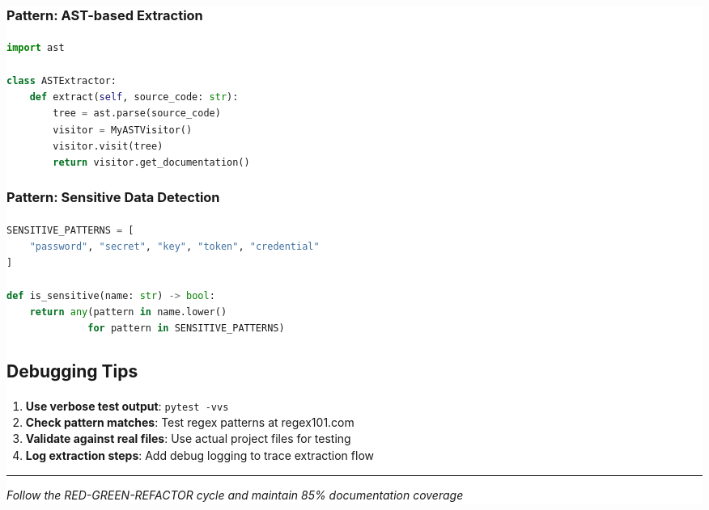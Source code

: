 ### Pattern: AST-based Extraction
```python
import ast

class ASTExtractor:
    def extract(self, source_code: str):
        tree = ast.parse(source_code)
        visitor = MyASTVisitor()
        visitor.visit(tree)
        return visitor.get_documentation()
```

### Pattern: Sensitive Data Detection
```python
SENSITIVE_PATTERNS = [
    "password", "secret", "key", "token", "credential"
]

def is_sensitive(name: str) -> bool:
    return any(pattern in name.lower() 
              for pattern in SENSITIVE_PATTERNS)
```

## Debugging Tips

1. **Use verbose test output**: `pytest -vvs`
2. **Check pattern matches**: Test regex patterns at regex101.com
3. **Validate against real files**: Use actual project files for testing
4. **Log extraction steps**: Add debug logging to trace extraction flow

---

*Follow the RED-GREEN-REFACTOR cycle and maintain 85% documentation coverage*